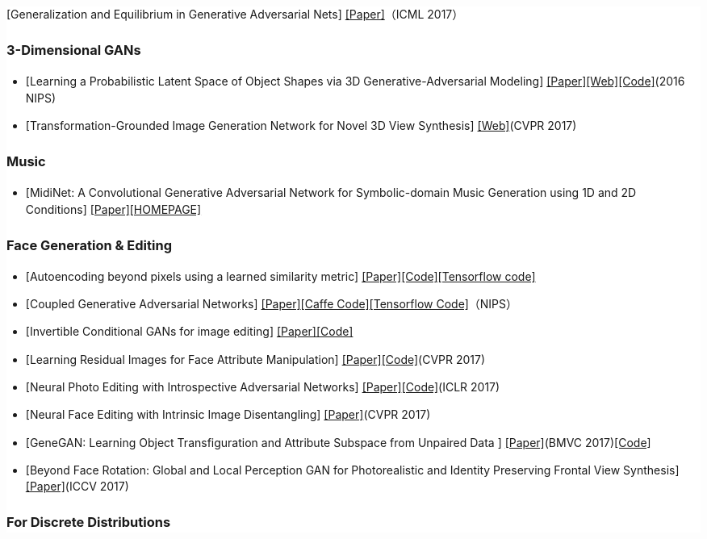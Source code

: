 <p>[Generalization and Equilibrium in Generative Adversarial Nets] <a href="https://arxiv.org/abs/1703.00573">[Paper]</a>（ICML 2017）</p>
</li>
</ul>
<h3 id="3-dimensional-gans">3-Dimensional GANs</h3>
<ul>
<li>
<p>[Learning a Probabilistic Latent Space of Object Shapes via 3D Generative-Adversarial Modeling] <a href="https://arxiv.org/abs/1610.07584">[Paper]</a><a href="http://3dgan.csail.mit.edu/">[Web]</a><a href="https://github.com/zck119/3dgan-release">[Code]</a>(2016 NIPS)</p>
</li>
<li>
<p>[Transformation-Grounded Image Generation Network for Novel 3D View Synthesis] <a href="http://www.cs.unc.edu/%7Eeunbyung/tvsn/">[Web]</a>(CVPR 2017)</p>
</li>
</ul>
<h3 id="music">Music</h3>
<ul>
<li>[MidiNet: A Convolutional Generative Adversarial Network for Symbolic-domain Music Generation using 1D and 2D Conditions] <a href="https://arxiv.org/abs/1703.10847">[Paper]</a><a href="https://richardyang40148.github.io/TheBlog/midinet_arxiv_demo.html">[HOMEPAGE]</a></li>
</ul>
<h3 id="face-generation--editing">Face Generation &amp; Editing</h3>
<ul>
<li>
<p>[Autoencoding beyond pixels using a learned similarity metric] <a href="https://arxiv.org/abs/1512.09300">[Paper]</a><a href="https://github.com/andersbll/autoencoding_beyond_pixels">[Code]</a><a href="https://github.com/zhangqianhui/vae-gan-tensorflow">[Tensorflow code]</a></p>
</li>
<li>
<p>[Coupled Generative Adversarial Networks] <a href="http://mingyuliu.net/">[Paper]</a><a href="https://github.com/mingyuliutw/CoGAN">[Caffe Code]</a><a href="https://github.com/andrewliao11/CoGAN-tensorflow">[Tensorflow Code]</a>（NIPS）</p>
</li>
<li>
<p>[Invertible Conditional GANs for image editing] <a href="https://drive.google.com/file/d/0B48XS5sLi1OlRkRIbkZWUmdoQmM/view">[Paper]</a><a href="https://github.com/Guim3/IcGAN">[Code]</a></p>
</li>
<li>
<p>[Learning Residual Images for Face Attribute Manipulation] <a href="https://arxiv.org/abs/1612.05363">[Paper]</a><a href="https://github.com/Zhongdao/FaceAttributeManipulation">[Code]</a>(CVPR 2017)</p>
</li>
<li>
<p>[Neural Photo Editing with Introspective Adversarial Networks] <a href="https://arxiv.org/abs/1609.07093">[Paper]</a><a href="https://github.com/ajbrock/Neural-Photo-Editor">[Code]</a>(ICLR 2017)</p>
</li>
<li>
<p>[Neural Face Editing with Intrinsic Image Disentangling] <a href="https://arxiv.org/abs/1704.04131">[Paper]</a>(CVPR 2017)</p>
</li>
<li>
<p>[GeneGAN: Learning Object Transfiguration and Attribute Subspace from Unpaired Data ] <a href="https://arxiv.org/abs/1705.04932">[Paper]</a>(BMVC 2017)<a href="https://github.com/Prinsphield/GeneGAN">[Code]</a></p>
</li>
<li>
<p>[Beyond Face Rotation: Global and Local Perception GAN for Photorealistic and Identity Preserving Frontal View Synthesis] <a href="https://arxiv.org/abs/1704.04086">[Paper]</a>(ICCV 2017)</p>
</li>
</ul>
<h3 id="for-discrete-distributions">For Discrete Distributions</h3>
<ul>